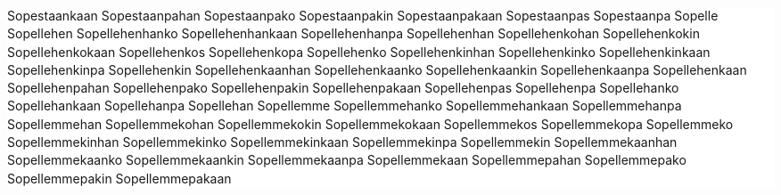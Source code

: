 Sopestaankaan
Sopestaanpahan
Sopestaanpako
Sopestaanpakin
Sopestaanpakaan
Sopestaanpas
Sopestaanpa
Sopelle
Sopellehen
Sopellehenhanko
Sopellehenhankaan
Sopellehenhanpa
Sopellehenhan
Sopellehenkohan
Sopellehenkokin
Sopellehenkokaan
Sopellehenkos
Sopellehenkopa
Sopellehenko
Sopellehenkinhan
Sopellehenkinko
Sopellehenkinkaan
Sopellehenkinpa
Sopellehenkin
Sopellehenkaanhan
Sopellehenkaanko
Sopellehenkaankin
Sopellehenkaanpa
Sopellehenkaan
Sopellehenpahan
Sopellehenpako
Sopellehenpakin
Sopellehenpakaan
Sopellehenpas
Sopellehenpa
Sopellehanko
Sopellehankaan
Sopellehanpa
Sopellehan
Sopellemme
Sopellemmehanko
Sopellemmehankaan
Sopellemmehanpa
Sopellemmehan
Sopellemmekohan
Sopellemmekokin
Sopellemmekokaan
Sopellemmekos
Sopellemmekopa
Sopellemmeko
Sopellemmekinhan
Sopellemmekinko
Sopellemmekinkaan
Sopellemmekinpa
Sopellemmekin
Sopellemmekaanhan
Sopellemmekaanko
Sopellemmekaankin
Sopellemmekaanpa
Sopellemmekaan
Sopellemmepahan
Sopellemmepako
Sopellemmepakin
Sopellemmepakaan